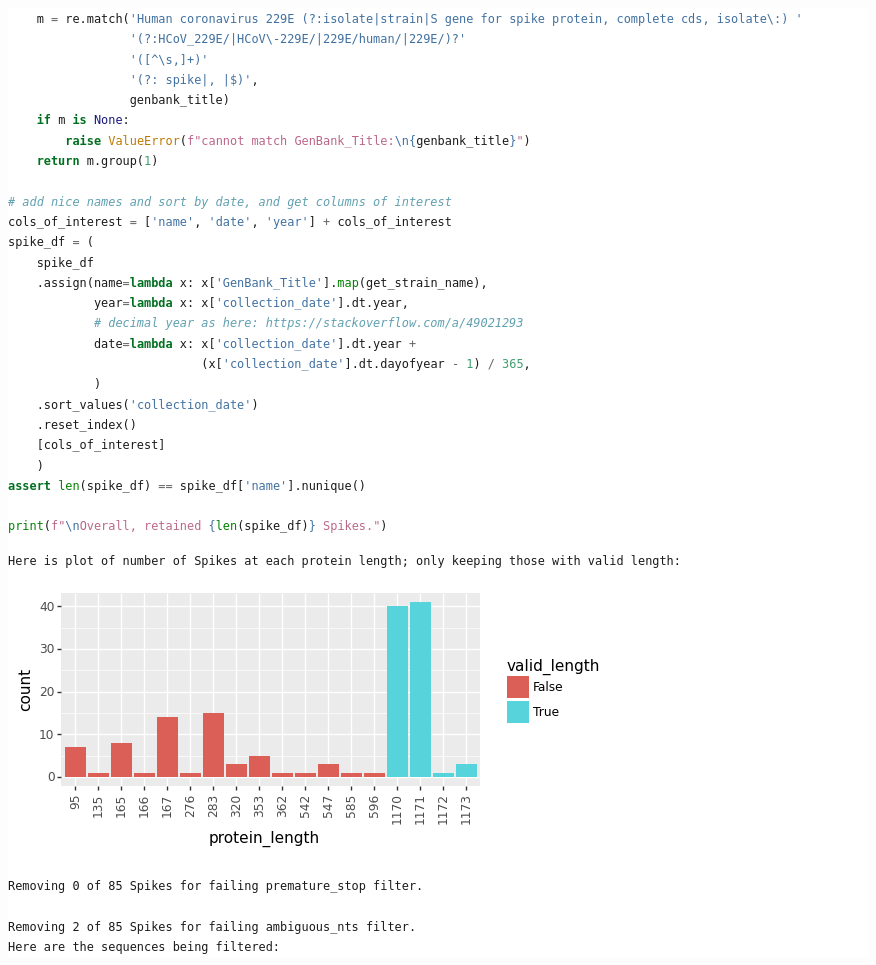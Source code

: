 ```python
    m = re.match('Human coronavirus 229E (?:isolate|strain|S gene for spike protein, complete cds, isolate\:) '
                 '(?:HCoV_229E/|HCoV\-229E/|229E/human/|229E/)?'
                 '([^\s,]+)'
                 '(?: spike|, |$)',
                 genbank_title)
    if m is None:
        raise ValueError(f"cannot match GenBank_Title:\n{genbank_title}")
    return m.group(1)

# add nice names and sort by date, and get columns of interest
cols_of_interest = ['name', 'date', 'year'] + cols_of_interest
spike_df = (
    spike_df
    .assign(name=lambda x: x['GenBank_Title'].map(get_strain_name),
            year=lambda x: x['collection_date'].dt.year,
            # decimal year as here: https://stackoverflow.com/a/49021293
            date=lambda x: x['collection_date'].dt.year +
                           (x['collection_date'].dt.dayofyear - 1) / 365,
            )
    .sort_values('collection_date')
    .reset_index()
    [cols_of_interest]
    )
assert len(spike_df) == spike_df['name'].nunique()

print(f"\nOverall, retained {len(spike_df)} Spikes.")
```

    Here is plot of number of Spikes at each protein length; only keeping those with valid length:



![png](get_parse_spikes_files/get_parse_spikes_10_1.png)


    
    Removing 0 of 85 Spikes for failing premature_stop filter.
    
    Removing 2 of 85 Spikes for failing ambiguous_nts filter.
    Here are the sequences being filtered:
